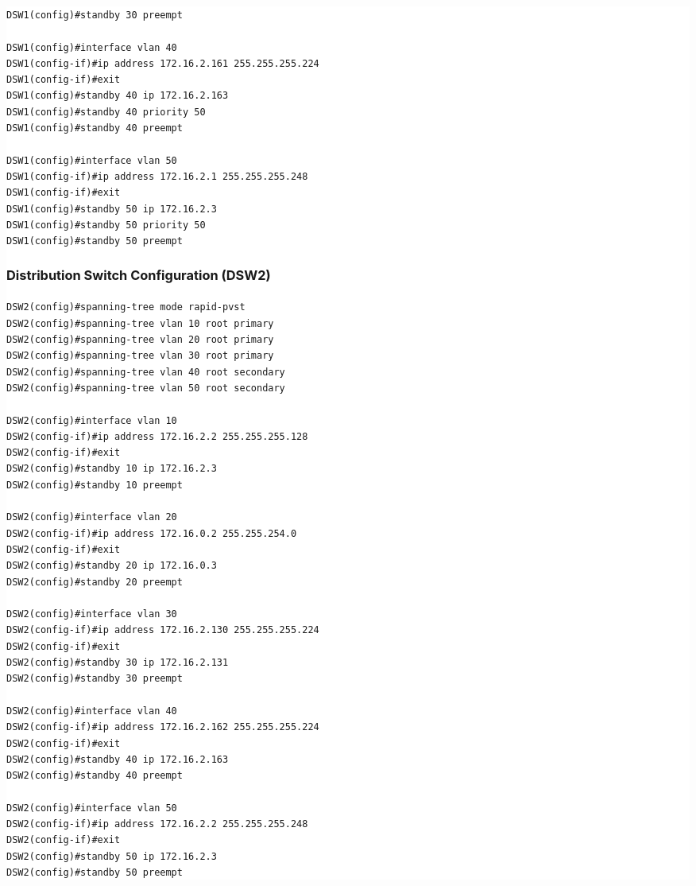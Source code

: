 ```console
DSW1(config)#standby 30 preempt

DSW1(config)#interface vlan 40
DSW1(config-if)#ip address 172.16.2.161 255.255.255.224
DSW1(config-if)#exit
DSW1(config)#standby 40 ip 172.16.2.163
DSW1(config)#standby 40 priority 50
DSW1(config)#standby 40 preempt

DSW1(config)#interface vlan 50
DSW1(config-if)#ip address 172.16.2.1 255.255.255.248
DSW1(config-if)#exit
DSW1(config)#standby 50 ip 172.16.2.3
DSW1(config)#standby 50 priority 50
DSW1(config)#standby 50 preempt
```

### Distribution Switch Configuration (DSW2)
```console
DSW2(config)#spanning-tree mode rapid-pvst
DSW2(config)#spanning-tree vlan 10 root primary
DSW2(config)#spanning-tree vlan 20 root primary
DSW2(config)#spanning-tree vlan 30 root primary
DSW2(config)#spanning-tree vlan 40 root secondary
DSW2(config)#spanning-tree vlan 50 root secondary

DSW2(config)#interface vlan 10
DSW2(config-if)#ip address 172.16.2.2 255.255.255.128
DSW2(config-if)#exit
DSW2(config)#standby 10 ip 172.16.2.3
DSW2(config)#standby 10 preempt

DSW2(config)#interface vlan 20
DSW2(config-if)#ip address 172.16.0.2 255.255.254.0
DSW2(config-if)#exit
DSW2(config)#standby 20 ip 172.16.0.3
DSW2(config)#standby 20 preempt

DSW2(config)#interface vlan 30
DSW2(config-if)#ip address 172.16.2.130 255.255.255.224
DSW2(config-if)#exit
DSW2(config)#standby 30 ip 172.16.2.131
DSW2(config)#standby 30 preempt

DSW2(config)#interface vlan 40
DSW2(config-if)#ip address 172.16.2.162 255.255.255.224
DSW2(config-if)#exit
DSW2(config)#standby 40 ip 172.16.2.163
DSW2(config)#standby 40 preempt

DSW2(config)#interface vlan 50
DSW2(config-if)#ip address 172.16.2.2 255.255.255.248
DSW2(config-if)#exit
DSW2(config)#standby 50 ip 172.16.2.3
DSW2(config)#standby 50 preempt
```

